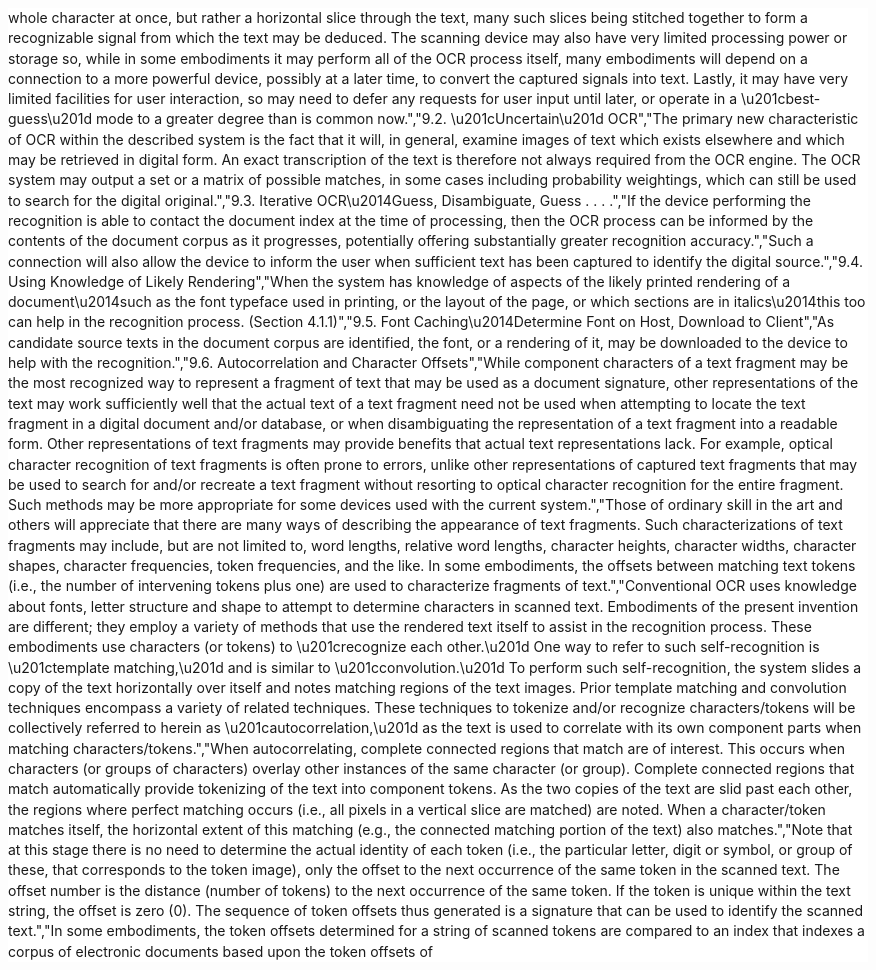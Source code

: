whole character at once, but rather a horizontal slice through the text, many such slices being stitched together to form a recognizable signal from which the text may be deduced. The scanning device may also have very limited processing power or storage so, while in some embodiments it may perform all of the OCR process itself, many embodiments will depend on a connection to a more powerful device, possibly at a later time, to convert the captured signals into text. Lastly, it may have very limited facilities for user interaction, so may need to defer any requests for user input until later, or operate in a \u201cbest-guess\u201d mode to a greater degree than is common now.","9.2. \u201cUncertain\u201d OCR","The primary new characteristic of OCR within the described system is the fact that it will, in general, examine images of text which exists elsewhere and which may be retrieved in digital form. An exact transcription of the text is therefore not always required from the OCR engine. The OCR system may output a set or a matrix of possible matches, in some cases including probability weightings, which can still be used to search for the digital original.","9.3. Iterative OCR\u2014Guess, Disambiguate, Guess . . . .","If the device performing the recognition is able to contact the document index at the time of processing, then the OCR process can be informed by the contents of the document corpus as it progresses, potentially offering substantially greater recognition accuracy.","Such a connection will also allow the device to inform the user when sufficient text has been captured to identify the digital source.","9.4. Using Knowledge of Likely Rendering","When the system has knowledge of aspects of the likely printed rendering of a document\u2014such as the font typeface used in printing, or the layout of the page, or which sections are in italics\u2014this too can help in the recognition process. (Section 4.1.1)","9.5. Font Caching\u2014Determine Font on Host, Download to Client","As candidate source texts in the document corpus are identified, the font, or a rendering of it, may be downloaded to the device to help with the recognition.","9.6. Autocorrelation and Character Offsets","While component characters of a text fragment may be the most recognized way to represent a fragment of text that may be used as a document signature, other representations of the text may work sufficiently well that the actual text of a text fragment need not be used when attempting to locate the text fragment in a digital document and\/or database, or when disambiguating the representation of a text fragment into a readable form. Other representations of text fragments may provide benefits that actual text representations lack. For example, optical character recognition of text fragments is often prone to errors, unlike other representations of captured text fragments that may be used to search for and\/or recreate a text fragment without resorting to optical character recognition for the entire fragment. Such methods may be more appropriate for some devices used with the current system.","Those of ordinary skill in the art and others will appreciate that there are many ways of describing the appearance of text fragments. Such characterizations of text fragments may include, but are not limited to, word lengths, relative word lengths, character heights, character widths, character shapes, character frequencies, token frequencies, and the like. In some embodiments, the offsets between matching text tokens (i.e., the number of intervening tokens plus one) are used to characterize fragments of text.","Conventional OCR uses knowledge about fonts, letter structure and shape to attempt to determine characters in scanned text. Embodiments of the present invention are different; they employ a variety of methods that use the rendered text itself to assist in the recognition process. These embodiments use characters (or tokens) to \u201crecognize each other.\u201d One way to refer to such self-recognition is \u201ctemplate matching,\u201d and is similar to \u201cconvolution.\u201d To perform such self-recognition, the system slides a copy of the text horizontally over itself and notes matching regions of the text images. Prior template matching and convolution techniques encompass a variety of related techniques. These techniques to tokenize and\/or recognize characters\/tokens will be collectively referred to herein as \u201cautocorrelation,\u201d as the text is used to correlate with its own component parts when matching characters\/tokens.","When autocorrelating, complete connected regions that match are of interest. This occurs when characters (or groups of characters) overlay other instances of the same character (or group). Complete connected regions that match automatically provide tokenizing of the text into component tokens. As the two copies of the text are slid past each other, the regions where perfect matching occurs (i.e., all pixels in a vertical slice are matched) are noted. When a character\/token matches itself, the horizontal extent of this matching (e.g., the connected matching portion of the text) also matches.","Note that at this stage there is no need to determine the actual identity of each token (i.e., the particular letter, digit or symbol, or group of these, that corresponds to the token image), only the offset to the next occurrence of the same token in the scanned text. The offset number is the distance (number of tokens) to the next occurrence of the same token. If the token is unique within the text string, the offset is zero (0). The sequence of token offsets thus generated is a signature that can be used to identify the scanned text.","In some embodiments, the token offsets determined for a string of scanned tokens are compared to an index that indexes a corpus of electronic documents based upon the token offsets of